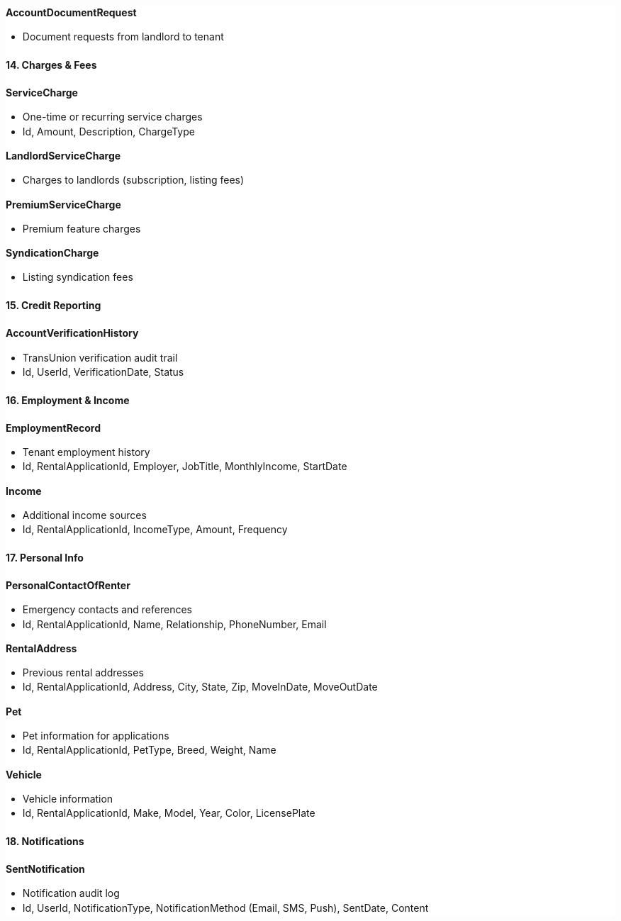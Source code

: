 **AccountDocumentRequest**
- Document requests from landlord to tenant

#### 14. Charges & Fees

**ServiceCharge**
- One-time or recurring service charges
- Id, Amount, Description, ChargeType

**LandlordServiceCharge**
- Charges to landlords (subscription, listing fees)

**PremiumServiceCharge**
- Premium feature charges

**SyndicationCharge**
- Listing syndication fees

#### 15. Credit Reporting

**AccountVerificationHistory**
- TransUnion verification audit trail
- Id, UserId, VerificationDate, Status

#### 16. Employment & Income

**EmploymentRecord**
- Tenant employment history
- Id, RentalApplicationId, Employer, JobTitle, MonthlyIncome, StartDate

**Income**
- Additional income sources
- Id, RentalApplicationId, IncomeType, Amount, Frequency

#### 17. Personal Info

**PersonalContactOfRenter**
- Emergency contacts and references
- Id, RentalApplicationId, Name, Relationship, PhoneNumber, Email

**RentalAddress**
- Previous rental addresses
- Id, RentalApplicationId, Address, City, State, Zip, MoveInDate, MoveOutDate

**Pet**
- Pet information for applications
- Id, RentalApplicationId, PetType, Breed, Weight, Name

**Vehicle**
- Vehicle information
- Id, RentalApplicationId, Make, Model, Year, Color, LicensePlate

#### 18. Notifications

**SentNotification**
- Notification audit log
- Id, UserId, NotificationType, NotificationMethod (Email, SMS, Push), SentDate, Content
